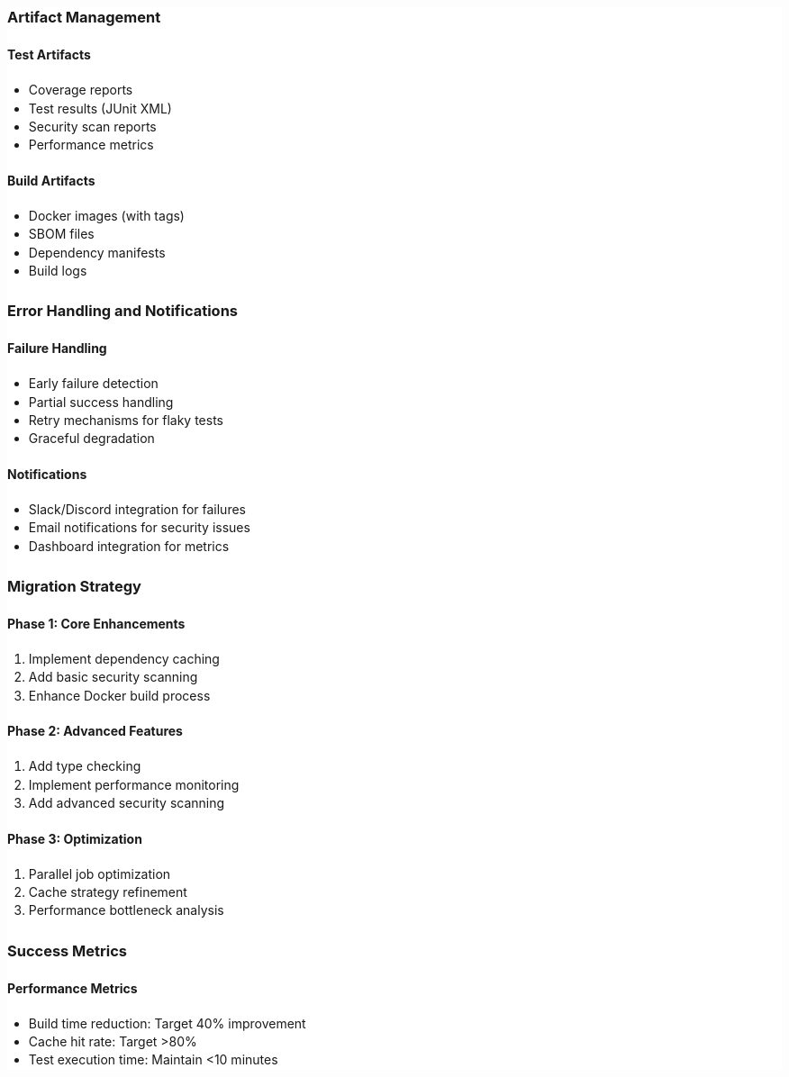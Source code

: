 ### Artifact Management

#### Test Artifacts
- Coverage reports
- Test results (JUnit XML)
- Security scan reports
- Performance metrics

#### Build Artifacts
- Docker images (with tags)
- SBOM files
- Dependency manifests
- Build logs

### Error Handling and Notifications

#### Failure Handling
- Early failure detection
- Partial success handling
- Retry mechanisms for flaky tests
- Graceful degradation

#### Notifications
- Slack/Discord integration for failures
- Email notifications for security issues
- Dashboard integration for metrics

### Migration Strategy

#### Phase 1: Core Enhancements
1. Implement dependency caching
2. Add basic security scanning
3. Enhance Docker build process

#### Phase 2: Advanced Features
1. Add type checking
2. Implement performance monitoring
3. Add advanced security scanning

#### Phase 3: Optimization
1. Parallel job optimization
2. Cache strategy refinement
3. Performance bottleneck analysis

### Success Metrics

#### Performance Metrics
- Build time reduction: Target 40% improvement
- Cache hit rate: Target >80%
- Test execution time: Maintain <10 minutes
